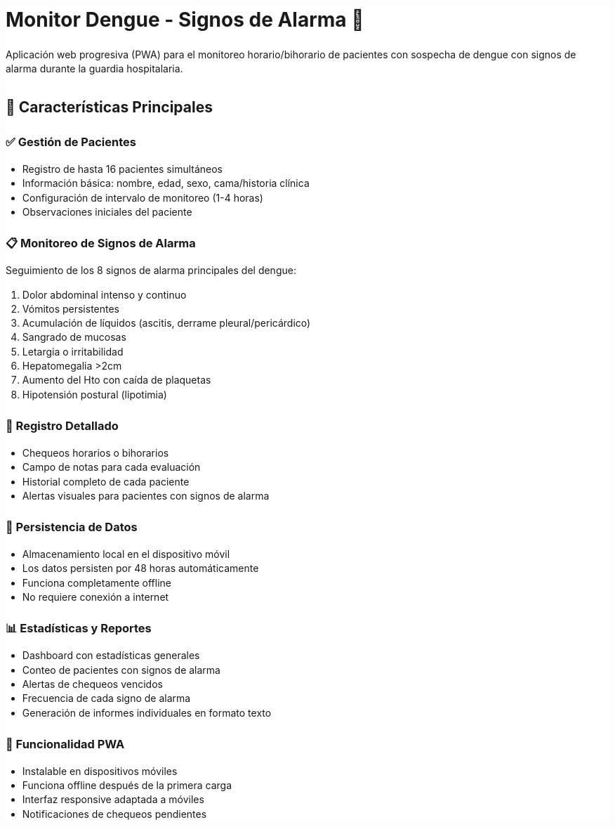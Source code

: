 # Monitor Dengue - Signos de Alarma 🏥

Aplicación web progresiva (PWA) para el monitoreo horario/bihorario de pacientes con sospecha de dengue con signos de alarma durante la guardia hospitalaria.

## 🎯 Características Principales

### ✅ Gestión de Pacientes
- Registro de hasta 16 pacientes simultáneos
- Información básica: nombre, edad, sexo, cama/historia clínica
- Configuración de intervalo de monitoreo (1-4 horas)
- Observaciones iniciales del paciente

### 📋 Monitoreo de Signos de Alarma
Seguimiento de los 8 signos de alarma principales del dengue:
1. Dolor abdominal intenso y continuo
2. Vómitos persistentes
3. Acumulación de líquidos (ascitis, derrame pleural/pericárdico)
4. Sangrado de mucosas
5. Letargia o irritabilidad
6. Hepatomegalia >2cm
7. Aumento del Hto con caída de plaquetas
8. Hipotensión postural (lipotimia)

### 📝 Registro Detallado
- Chequeos horarios o bihorarios
- Campo de notas para cada evaluación
- Historial completo de cada paciente
- Alertas visuales para pacientes con signos de alarma

### 💾 Persistencia de Datos
- Almacenamiento local en el dispositivo móvil
- Los datos persisten por 48 horas automáticamente
- Funciona completamente offline
- No requiere conexión a internet

### 📊 Estadísticas y Reportes
- Dashboard con estadísticas generales
- Conteo de pacientes con signos de alarma
- Alertas de chequeos vencidos
- Frecuencia de cada signo de alarma
- Generación de informes individuales en formato texto

### 📱 Funcionalidad PWA
- Instalable en dispositivos móviles
- Funciona offline después de la primera carga
- Interfaz responsive adaptada a móviles
- Notificaciones de chequeos pendientes
